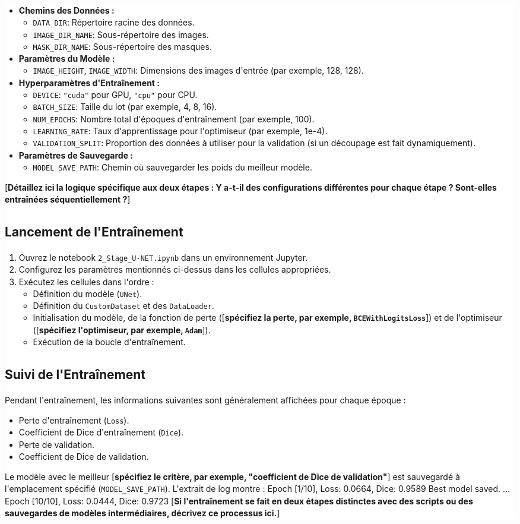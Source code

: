 * **Chemins des Données :**
    * `DATA_DIR`: Répertoire racine des données.
    * `IMAGE_DIR_NAME`: Sous-répertoire des images.
    * `MASK_DIR_NAME`: Sous-répertoire des masques.
* **Paramètres du Modèle :**
    * `IMAGE_HEIGHT`, `IMAGE_WIDTH`: Dimensions des images d'entrée (par exemple, 128, 128).
* **Hyperparamètres d'Entraînement :**
    * `DEVICE`: `"cuda"` pour GPU, `"cpu"` pour CPU.
    * `BATCH_SIZE`: Taille du lot (par exemple, 4, 8, 16).
    * `NUM_EPOCHS`: Nombre total d'époques d'entraînement (par exemple, 100).
    * `LEARNING_RATE`: Taux d'apprentissage pour l'optimiseur (par exemple, 1e-4).
    * `VALIDATION_SPLIT`: Proportion des données à utiliser pour la validation (si un découpage est fait dynamiquement).
* **Paramètres de Sauvegarde :**
    * `MODEL_SAVE_PATH`: Chemin où sauvegarder les poids du meilleur modèle.

[**Détaillez ici la logique spécifique aux deux étapes : Y a-t-il des configurations différentes pour chaque étape ? Sont-elles entraînées séquentiellement ?**]

## Lancement de l'Entraînement

1.  Ouvrez le notebook `2_Stage_U-NET.ipynb` dans un environnement Jupyter.
2.  Configurez les paramètres mentionnés ci-dessus dans les cellules appropriées.
3.  Exécutez les cellules dans l'ordre :
    * Définition du modèle (`UNet`).
    * Définition du `CustomDataset` et des `DataLoader`.
    * Initialisation du modèle, de la fonction de perte ([**spécifiez la perte, par exemple, `BCEWithLogitsLoss`**]) et de l'optimiseur ([**spécifiez l'optimiseur, par exemple, `Adam`**]).
    * Exécution de la boucle d'entraînement.

## Suivi de l'Entraînement

Pendant l'entraînement, les informations suivantes sont généralement affichées pour chaque époque :
* Perte d'entraînement (`Loss`).
* Coefficient de Dice d'entraînement (`Dice`).
* Perte de validation.
* Coefficient de Dice de validation.

Le modèle avec le meilleur [**spécifiez le critère, par exemple, "coefficient de Dice de validation"**] est sauvegardé à l'emplacement spécifié (`MODEL_SAVE_PATH`). L'extrait de log montre :
Epoch [1/10], Loss: 0.0664, Dice: 0.9589
Best model saved.
...
Epoch [10/10], Loss: 0.0444, Dice: 0.9723
[**Si l'entraînement se fait en deux étapes distinctes avec des scripts ou des sauvegardes de modèles intermédiaires, décrivez ce processus ici.**]
